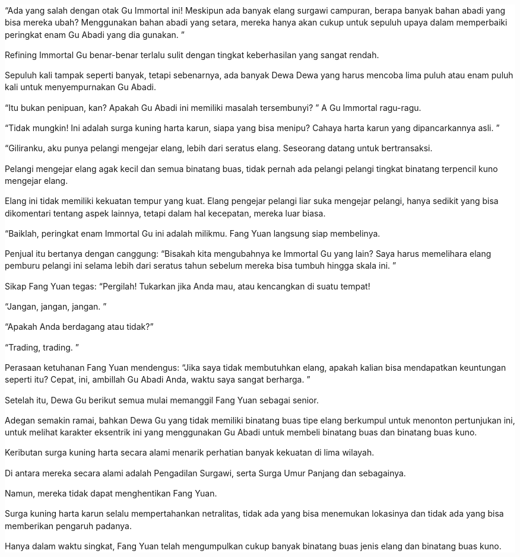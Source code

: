 “Ada yang salah dengan otak Gu Immortal ini! Meskipun ada banyak elang surgawi campuran, berapa banyak bahan abadi yang bisa mereka ubah? Menggunakan bahan abadi yang setara, mereka hanya akan cukup untuk sepuluh upaya dalam memperbaiki peringkat enam Gu Abadi yang dia gunakan. ”

Refining Immortal Gu benar-benar terlalu sulit dengan tingkat keberhasilan yang sangat rendah.

Sepuluh kali tampak seperti banyak, tetapi sebenarnya, ada banyak Dewa Dewa yang harus mencoba lima puluh atau enam puluh kali untuk menyempurnakan Gu Abadi.

“Itu bukan penipuan, kan? Apakah Gu Abadi ini memiliki masalah tersembunyi? ” A Gu Immortal ragu-ragu.



“Tidak mungkin! Ini adalah surga kuning harta karun, siapa yang bisa menipu? Cahaya harta karun yang dipancarkannya asli. ”

“Giliranku, aku punya pelangi mengejar elang, lebih dari seratus elang. Seseorang datang untuk bertransaksi.

Pelangi mengejar elang agak kecil dan semua binatang buas, tidak pernah ada pelangi pelangi tingkat binatang terpencil kuno mengejar elang.

Elang ini tidak memiliki kekuatan tempur yang kuat. Elang pengejar pelangi liar suka mengejar pelangi, hanya sedikit yang bisa dikomentari tentang aspek lainnya, tetapi dalam hal kecepatan, mereka luar biasa.

“Baiklah, peringkat enam Immortal Gu ini adalah milikmu. Fang Yuan langsung siap membelinya.

Penjual itu bertanya dengan canggung: “Bisakah kita mengubahnya ke Immortal Gu yang lain? Saya harus memelihara elang pemburu pelangi ini selama lebih dari seratus tahun sebelum mereka bisa tumbuh hingga skala ini. ”

Sikap Fang Yuan tegas: “Pergilah! Tukarkan jika Anda mau, atau kencangkan di suatu tempat!

“Jangan, jangan, jangan. ”

“Apakah Anda berdagang atau tidak?”

“Trading, trading. ”

Perasaan ketuhanan Fang Yuan mendengus: “Jika saya tidak membutuhkan elang, apakah kalian bisa mendapatkan keuntungan seperti itu? Cepat, ini, ambillah Gu Abadi Anda, waktu saya sangat berharga. ”

Setelah itu, Dewa Gu berikut semua mulai memanggil Fang Yuan sebagai senior.

Adegan semakin ramai, bahkan Dewa Gu yang tidak memiliki binatang buas tipe elang berkumpul untuk menonton pertunjukan ini, untuk melihat karakter eksentrik ini yang menggunakan Gu Abadi untuk membeli binatang buas dan binatang buas kuno.

Keributan surga kuning harta secara alami menarik perhatian banyak kekuatan di lima wilayah.

Di antara mereka secara alami adalah Pengadilan Surgawi, serta Surga Umur Panjang dan sebagainya.

Namun, mereka tidak dapat menghentikan Fang Yuan.

Surga kuning harta karun selalu mempertahankan netralitas, tidak ada yang bisa menemukan lokasinya dan tidak ada yang bisa memberikan pengaruh padanya.

Hanya dalam waktu singkat, Fang Yuan telah mengumpulkan cukup banyak binatang buas jenis elang dan binatang buas kuno.
